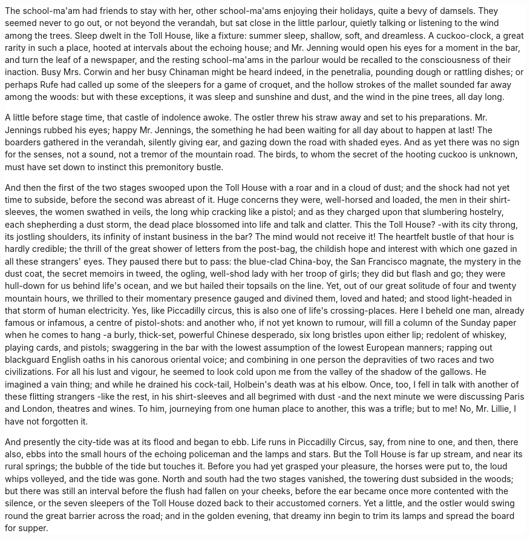  The school-ma'am had friends to stay with her, other school-ma'ams enjoying their holidays, quite a bevy of damsels. They seemed never to go out, or not beyond the verandah, but sat close in the little parlour, quietly talking or listening to the wind among the trees.  Sleep dwelt in the Toll House, like a fixture:  summer sleep, shallow, soft, and dreamless. A cuckoo-clock, a great rarity in such a place, hooted at intervals about the echoing house; and Mr. Jenning would open his eyes for a moment in the bar, and turn the leaf of a newspaper, and the resting school-ma'ams in the parlour would be recalled to the consciousness of their inaction.  Busy Mrs. Corwin and her busy Chinaman might be heard indeed, in the penetralia, pounding dough or rattling dishes; or perhaps Rufe had called up some of the sleepers for a game of croquet, and the hollow strokes of the mallet sounded far away among the woods:  but with these exceptions, it was sleep and sunshine and dust, and the wind in the pine trees, all day long. 

 A little before stage time, that castle of indolence awoke. The ostler threw his straw away and set to his preparations. Mr. Jennings rubbed his eyes; happy Mr. Jennings, the something he had been waiting for all day about to happen at last!  The boarders gathered in the verandah, silently giving ear, and gazing down the road with shaded eyes.  And as yet there was no sign for the senses, not a sound, not a tremor of the mountain road.  The birds, to whom the secret of the hooting cuckoo is unknown, must have set down to instinct this premonitory bustle. 

 And then the first of the two stages swooped upon the Toll House with a roar and in a cloud of dust; and the shock had not yet time to subside, before the second was abreast of it. Huge concerns they were, well-horsed and loaded, the men in their shirt-sleeves, the women swathed in veils, the long whip cracking like a pistol; and as they charged upon that slumbering hostelry, each shepherding a dust storm, the dead place blossomed into life and talk and clatter.  This the Toll House? -with its city throng, its jostling shoulders, its infinity of instant business in the bar?  The mind would not receive it!  The heartfelt bustle of that hour is hardly credible; the thrill of the great shower of letters from the post-bag, the childish hope and interest with which one gazed in all these strangers' eyes.  They paused there but to pass: the blue-clad China-boy, the San Francisco magnate, the mystery in the dust coat, the secret memoirs in tweed, the ogling, well-shod lady with her troop of girls; they did but flash and go; they were hull-down for us behind life's ocean, and we but hailed their topsails on the line.  Yet, out of our great solitude of four and twenty mountain hours, we thrilled to their momentary presence gauged and divined them, loved and hated; and stood light-headed in that storm of human electricity.  Yes, like Piccadilly circus, this is also one of life's crossing-places.  Here I beheld one man, already famous or infamous, a centre of pistol-shots:  and another who, if not yet known to rumour, will fill a column of the Sunday paper when he comes to hang -a burly, thick-set, powerful Chinese desperado, six long bristles upon either lip; redolent of whiskey, playing cards, and pistols; swaggering in the bar with the lowest assumption of the lowest European manners; rapping out blackguard English oaths in his canorous oriental voice; and combining in one person the depravities of two races and two civilizations.  For all his lust and vigour, he seemed to look cold upon me from the valley of the shadow of the gallows.  He imagined a vain thing; and while he drained his cock-tail, Holbein's death was at his elbow.  Once, too, I fell in talk with another of these flitting strangers -like the rest, in his shirt-sleeves and all begrimed with dust -and the next minute we were discussing Paris and London, theatres and wines.  To him, journeying from one human place to another, this was a trifle; but to me!  No, Mr. Lillie, I have not forgotten it. 

 And presently the city-tide was at its flood and began to ebb.  Life runs in Piccadilly Circus, say, from nine to one, and then, there also, ebbs into the small hours of the echoing policeman and the lamps and stars.  But the Toll House is far up stream, and near its rural springs; the bubble of the tide but touches it.  Before you had yet grasped your pleasure, the horses were put to, the loud whips volleyed, and the tide was gone.  North and south had the two stages vanished, the towering dust subsided in the woods; but there was still an interval before the flush had fallen on your cheeks, before the ear became once more contented with the silence, or the seven sleepers of the Toll House dozed back to their accustomed corners.  Yet a little, and the ostler would swing round the great barrier across the road; and in the golden evening, that dreamy inn begin to trim its lamps and spread the board for supper. 
